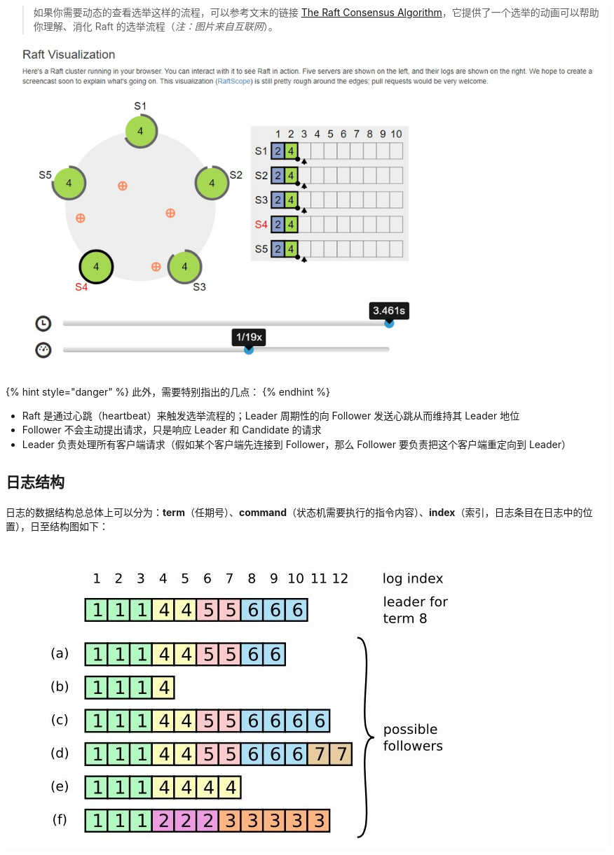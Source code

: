 > 如果你需要动态的查看选举这样的流程，可以参考文末的链接 [The Raft Consensus Algorithm](https://raft.github.io/)，它提供了一个选举的动画可以帮助你理解、消化 Raft 的选举流程（_注：图片来自互联网_）。

![](../../.gitbook/assets/raft-election-gif.jpg)

{% hint style="danger" %}
此外，需要特别指出的几点：
{% endhint %}

* Raft 是通过心跳（heartbeat）来触发选举流程的；Leader 周期性的向 Follower 发送心跳从而维持其 Leader 地位
* Follower 不会主动提出请求，只是响应 Leader 和 Candidate 的请求
* Leader 负责处理所有客户端请求（假如某个客户端先连接到 Follower，那么 Follower 要负责把这个客户端重定向到 Leader）

## 日志结构

日志的数据结构总总体上可以分为：**term**（任期号）、**command**（状态机需要执行的指令内容）、**index**（索引，日志条目在日志中的位置），日至结构图如下：

![log-struc](../../.gitbook/assets/log-struc.jpg)
